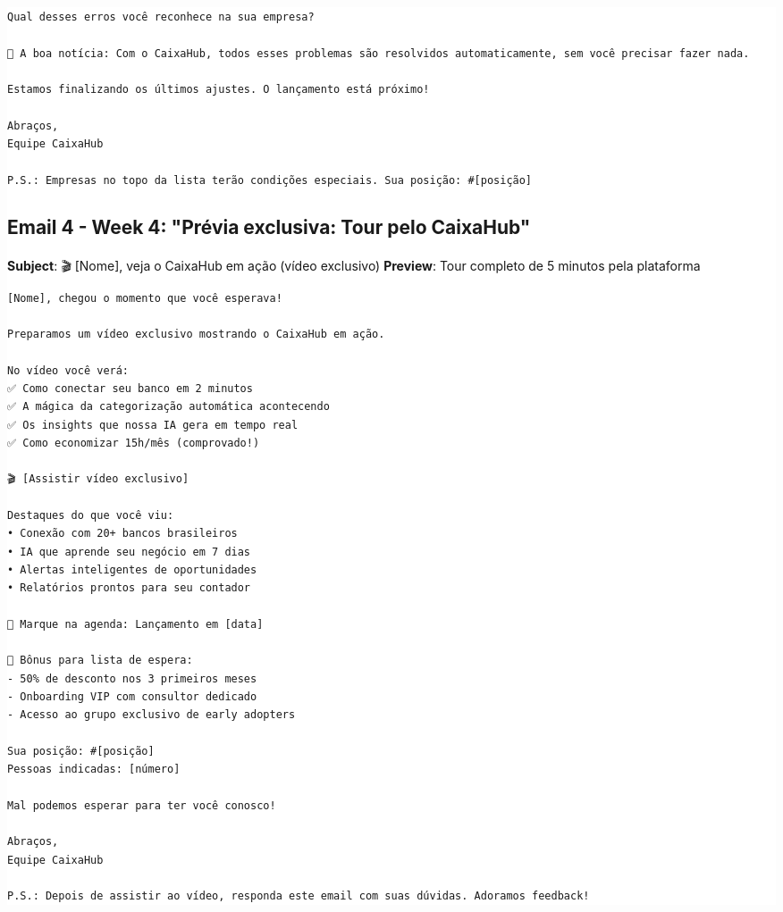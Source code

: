 ```html
Qual desses erros você reconhece na sua empresa?

🎯 A boa notícia: Com o CaixaHub, todos esses problemas são resolvidos automaticamente, sem você precisar fazer nada.

Estamos finalizando os últimos ajustes. O lançamento está próximo!

Abraços,
Equipe CaixaHub

P.S.: Empresas no topo da lista terão condições especiais. Sua posição: #[posição]
```

## Email 4 - Week 4: "Prévia exclusiva: Tour pelo CaixaHub"
**Subject**: 🎬 [Nome], veja o CaixaHub em ação (vídeo exclusivo)
**Preview**: Tour completo de 5 minutos pela plataforma

```html
[Nome], chegou o momento que você esperava!

Preparamos um vídeo exclusivo mostrando o CaixaHub em ação.

No vídeo você verá:
✅ Como conectar seu banco em 2 minutos
✅ A mágica da categorização automática acontecendo
✅ Os insights que nossa IA gera em tempo real
✅ Como economizar 15h/mês (comprovado!)

🎬 [Assistir vídeo exclusivo]

Destaques do que você viu:
• Conexão com 20+ bancos brasileiros
• IA que aprende seu negócio em 7 dias
• Alertas inteligentes de oportunidades
• Relatórios prontos para seu contador

📅 Marque na agenda: Lançamento em [data]

🎁 Bônus para lista de espera:
- 50% de desconto nos 3 primeiros meses
- Onboarding VIP com consultor dedicado
- Acesso ao grupo exclusivo de early adopters

Sua posição: #[posição]
Pessoas indicadas: [número]

Mal podemos esperar para ter você conosco!

Abraços,
Equipe CaixaHub

P.S.: Depois de assistir ao vídeo, responda este email com suas dúvidas. Adoramos feedback!
```
